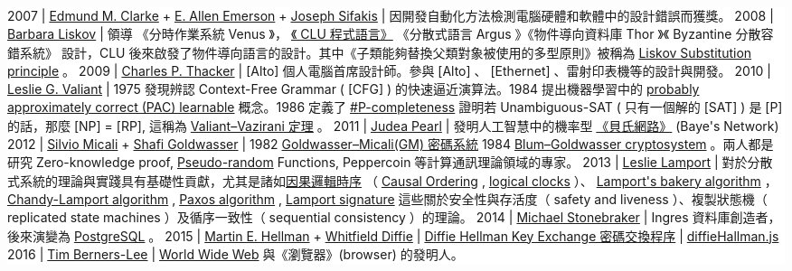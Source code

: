 2007 | [Edmund M. Clarke](https://zh.wikipedia.org/wiki/%E7%88%B1%E5%BE%B7%E8%92%99%C2%B7%E5%85%8B%E6%8B%89%E5%85%8B) + [E. Allen Emerson](https://zh.wikipedia.org/wiki/%E8%89%BE%E4%BC%A6%C2%B7%E7%88%B1%E9%BB%98%E7%94%9F) + [Joseph Sifakis](https://zh.wikipedia.org/wiki/%E7%BA%A6%E7%91%9F%E5%A4%AB%C2%B7%E6%96%AF%E5%8F%91%E5%9F%BA%E6%96%AF) | 因開發自動化方法檢測電腦硬體和軟體中的設計錯誤而獲獎。
2008 | [Barbara Liskov](https://zh.wikipedia.org/wiki/%E8%8A%AD%E8%8A%AD%E6%8B%89%C2%B7%E5%88%A9%E6%96%AF%E7%A7%91%E5%A4%AB) | 領導 《分時作業系統 Venus 》， [《 CLU 程式語言》](https://en.wikipedia.org/wiki/CLU_(programming_language)) 《分散式語言 Argus 》《物件導向資料庫 Thor 》《 Byzantine 分散容錯系統》 設計，CLU 後來啟發了物件導向語言的設計。其中《子類能夠替換父類對象被使用的多型原則》被稱為 [Liskov Substitution principle](https://zh.wikipedia.org/wiki/%E9%87%8C%E6%B0%8F%E6%9B%BF%E6%8D%A2%E5%8E%9F%E5%88%99) 。
2009 | [Charles P. Thacker](https://zh.wikipedia.org/wiki/%E6%9F%A5%E5%B0%94%E6%96%AF%C2%B7%E8%90%A8%E5%85%8B%E5%B0%94) | [Alto] 個人電腦首席設計師。參與 [Alto] 、 [Ethernet] 、雷射印表機等的設計與開發。
2010 | [Leslie G. Valiant](https://zh.wikipedia.org/wiki/%E8%8E%B1%E6%96%AF%E5%88%A9%C2%B7%E7%93%A6%E5%88%A9%E5%AE%89%E7%89%B9) | 1975 發現辨認 Context-Free Grammar ( [CFG] ) 的快速逼近演算法。1984 提出機器學習中的 [probably approximately correct (PAC) learnable](https://en.wikipedia.org/wiki/Probably_approximately_correct_learning) 概念。1986 定義了 [#P-completeness](https://en.wikipedia.org/wiki/Sharp-P-complete) 證明若 Unambiguous-SAT ( 只有一個解的 [SAT] ) 是 [P] 的話，那麼 [NP] = [RP], 這稱為 [Valiant–Vazirani 定理](https://en.wikipedia.org/wiki/Valiant%E2%80%93Vazirani_theorem) 。
2011 | [Judea Pearl](https://zh.wikipedia.org/wiki/%E6%9C%B1%E8%BF%AA%E4%BA%9A%C2%B7%E7%8F%80%E5%B0%94) | 發明人工智慧中的機率型 [《貝氏網路》](https://zh.wikipedia.org/zh-tw/%E8%B2%9D%E6%B0%8F%E7%B6%B2%E8%B7%AF) (Baye's Network)
2012 | [Silvio Micali](https://zh.wikipedia.org/wiki/%E5%B8%8C%E7%88%BE%E7%B6%AD%E5%A5%A7%C2%B7%E7%B1%B3%E5%8D%A1%E5%88%A9) + [Shafi Goldwasser](https://zh.wikipedia.org/wiki/%E8%8E%8E%E8%8F%B2%C2%B7%E6%88%88%E5%BE%B7%E7%93%A6%E5%A1%9E%E5%B0%94) | 1982 [Goldwasser–Micali(GM) 密碼系統](https://en.wikipedia.org/wiki/Goldwasser%E2%80%93Micali_cryptosystem) 1984 [Blum–Goldwasser cryptosystem](https://en.wikipedia.org/wiki/Blum%E2%80%93Goldwasser_cryptosystem) 。兩人都是研究 Zero-knowledge proof, [Pseudo-random](https://en.wikipedia.org/wiki/List_of_random_number_generators) Functions, Peppercoin 等計算通訊理論領域的專家。
2013 | [Leslie Lamport](https://zh.wikipedia.org/wiki/%E8%8E%B1%E6%96%AF%E5%88%A9%C2%B7%E5%85%B0%E6%B3%A2%E7%89%B9) | 對於分散式系統的理論與實踐具有基礎性貢獻，尤其是諸如[因果邏輯時序](https://en.wikipedia.org/wiki/Lamport_timestamps#Lamport's_logical_clock_in_distributed_systems) （  [Causal Ordering](https://en.wikipedia.org/wiki/Lamport_timestamps#Causal_Ordering) , [logical clocks](https://en.wikipedia.org/wiki/Logical_clock) ）、 [Lamport's bakery algorithm](https://en.wikipedia.org/wiki/Lamport%27s_bakery_algorithm) ， [Chandy-Lamport algorithm](https://en.wikipedia.org/wiki/Chandy-Lamport_algorithm) , [Paxos algorithm](https://en.wikipedia.org/wiki/Paxos_(computer_science)) , [Lamport signature](https://en.wikipedia.org/wiki/Lamport_signature) 這些關於安全性與存活度（ safety and liveness ）、複製狀態機（ replicated state machines ）及循序一致性（ sequential consistency ）的理論。
2014 | [Michael Stonebraker](https://zh.wikipedia.org/wiki/%E8%BF%88%E5%85%8B%E5%B0%94%C2%B7%E6%96%AF%E9%80%9A%E5%B8%83%E9%9B%B7%E5%85%8B) | Ingres 資料庫創造者，後來演變為 [PostgreSQL](https://zh.wikipedia.org/zh-tw/PostgreSQL) 。
2015 | [Martin E. Hellman](https://zh.wikipedia.org/wiki/%E9%A6%AC%E4%B8%81%C2%B7%E8%B5%AB%E7%88%BE%E6%9B%BC) + [Whitfield Diffie](https://zh.wikipedia.org/wiki/%E6%83%A0%E7%89%B9%E8%8F%B2%E7%88%BE%E5%BE%B7%C2%B7%E8%BF%AA%E8%8F%B2) | [Diffie Hellman Key Exchange 密碼交換程序](https://zh.wikipedia.org/wiki/%E8%BF%AA%E8%8F%B2-%E8%B5%AB%E7%88%BE%E6%9B%BC%E5%AF%86%E9%91%B0%E4%BA%A4%E6%8F%9B) | [diffieHallman.js](https://github.com/ccckmit/ccckmit/blob/master/course/algorithm/cryptography/diffieHellman/)
2016 | [Tim Berners-Lee](https://zh.wikipedia.org/wiki/%E8%92%82%E5%A7%86%C2%B7%E4%BC%AF%E7%BA%B3%E6%96%AF-%E6%9D%8E) | [World Wide Web](https://en.wikipedia.org/wiki/World_Wide_Web) 與《瀏覽器》(browser) 的發明人。